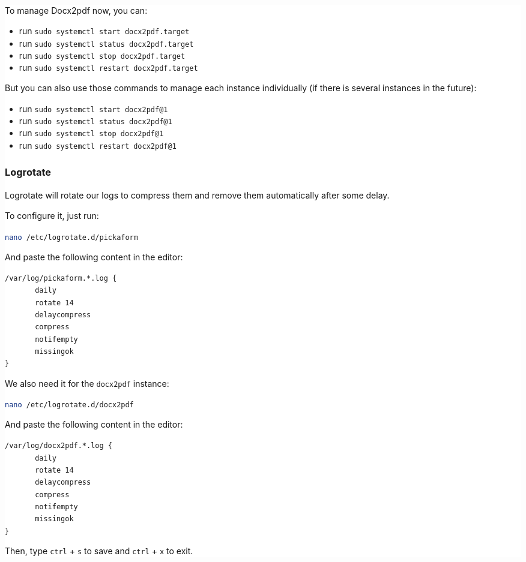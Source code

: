 To manage Docx2pdf now, you can:

- run `sudo systemctl start docx2pdf.target`
- run `sudo systemctl status docx2pdf.target`
- run `sudo systemctl stop docx2pdf.target`
- run `sudo systemctl restart docx2pdf.target`

But you can also use those commands to manage each instance individually (if there is several instances in the future):

- run `sudo systemctl start docx2pdf@1`
- run `sudo systemctl status docx2pdf@1`
- run `sudo systemctl stop docx2pdf@1`
- run `sudo systemctl restart docx2pdf@1`

### Logrotate

Logrotate will rotate our logs to compress them and remove them automatically after some delay.

To configure it, just run:

```bash
nano /etc/logrotate.d/pickaform
```

And paste the following content in the editor:

```
/var/log/pickaform.*.log {
       daily
       rotate 14
       delaycompress
       compress
       notifempty
       missingok
}
```

We also need it for the `docx2pdf` instance:

```bash
nano /etc/logrotate.d/docx2pdf
```

And paste the following content in the editor:

```
/var/log/docx2pdf.*.log {
       daily
       rotate 14
       delaycompress
       compress
       notifempty
       missingok
}
```

Then, type `ctrl` + `s` to save and `ctrl` + `x` to exit.
